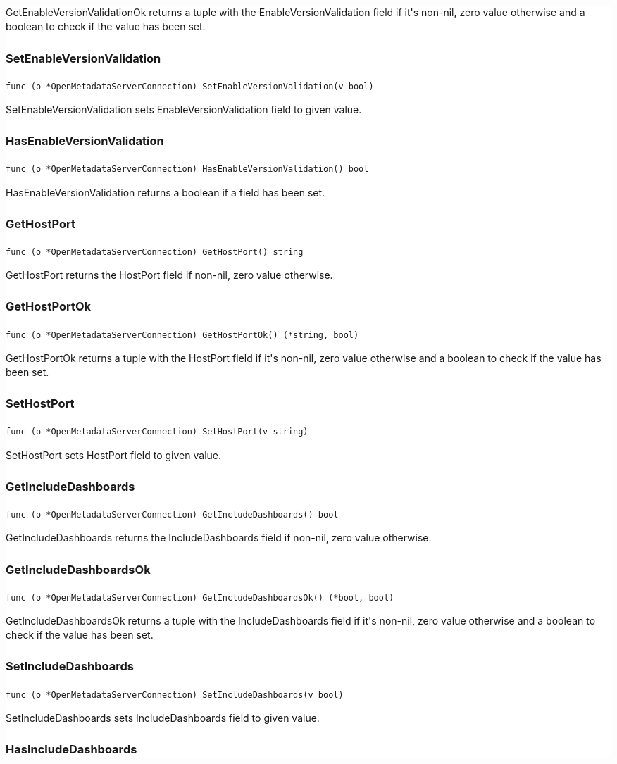 GetEnableVersionValidationOk returns a tuple with the EnableVersionValidation field if it's non-nil, zero value otherwise
and a boolean to check if the value has been set.

### SetEnableVersionValidation

`func (o *OpenMetadataServerConnection) SetEnableVersionValidation(v bool)`

SetEnableVersionValidation sets EnableVersionValidation field to given value.

### HasEnableVersionValidation

`func (o *OpenMetadataServerConnection) HasEnableVersionValidation() bool`

HasEnableVersionValidation returns a boolean if a field has been set.

### GetHostPort

`func (o *OpenMetadataServerConnection) GetHostPort() string`

GetHostPort returns the HostPort field if non-nil, zero value otherwise.

### GetHostPortOk

`func (o *OpenMetadataServerConnection) GetHostPortOk() (*string, bool)`

GetHostPortOk returns a tuple with the HostPort field if it's non-nil, zero value otherwise
and a boolean to check if the value has been set.

### SetHostPort

`func (o *OpenMetadataServerConnection) SetHostPort(v string)`

SetHostPort sets HostPort field to given value.


### GetIncludeDashboards

`func (o *OpenMetadataServerConnection) GetIncludeDashboards() bool`

GetIncludeDashboards returns the IncludeDashboards field if non-nil, zero value otherwise.

### GetIncludeDashboardsOk

`func (o *OpenMetadataServerConnection) GetIncludeDashboardsOk() (*bool, bool)`

GetIncludeDashboardsOk returns a tuple with the IncludeDashboards field if it's non-nil, zero value otherwise
and a boolean to check if the value has been set.

### SetIncludeDashboards

`func (o *OpenMetadataServerConnection) SetIncludeDashboards(v bool)`

SetIncludeDashboards sets IncludeDashboards field to given value.

### HasIncludeDashboards

